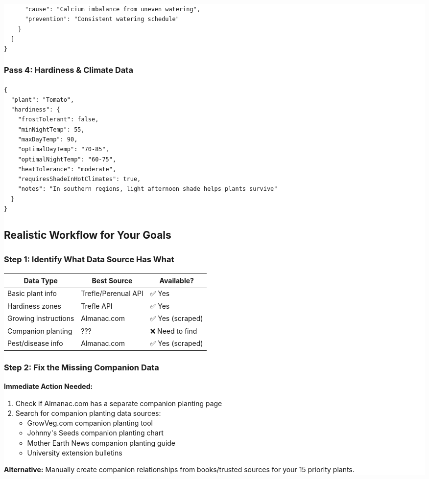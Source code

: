 ```
      "cause": "Calcium imbalance from uneven watering",
      "prevention": "Consistent watering schedule"
    }
  ]
}
```

### Pass 4: Hardiness & Climate Data

```
{
  "plant": "Tomato",
  "hardiness": {
    "frostTolerant": false,
    "minNightTemp": 55,
    "maxDayTemp": 90,
    "optimalDayTemp": "70-85",
    "optimalNightTemp": "60-75",
    "heatTolerance": "moderate",
    "requiresShadeInHotClimates": true,
    "notes": "In southern regions, light afternoon shade helps plants survive"
  }
}
```

## Realistic Workflow for Your Goals

### Step 1: Identify What Data Source Has What

| Data Type | Best Source | Available? |
|-----------|-------------|-----------|
| Basic plant info | Trefle/Perenual API | ✅ Yes |
| Hardiness zones | Trefle API | ✅ Yes |
| Growing instructions | Almanac.com | ✅ Yes (scraped) |
| Companion planting | ??? | ❌ Need to find |
| Pest/disease info | Almanac.com | ✅ Yes (scraped) |

### Step 2: Fix the Missing Companion Data

**Immediate Action Needed:**
1. Check if Almanac.com has a separate companion planting page
2. Search for companion planting data sources:
   - GrowVeg.com companion planting tool
   - Johnny's Seeds companion planting chart
   - Mother Earth News companion planting guide
   - University extension bulletins

**Alternative:** Manually create companion relationships from books/trusted sources for your 15 priority plants.
